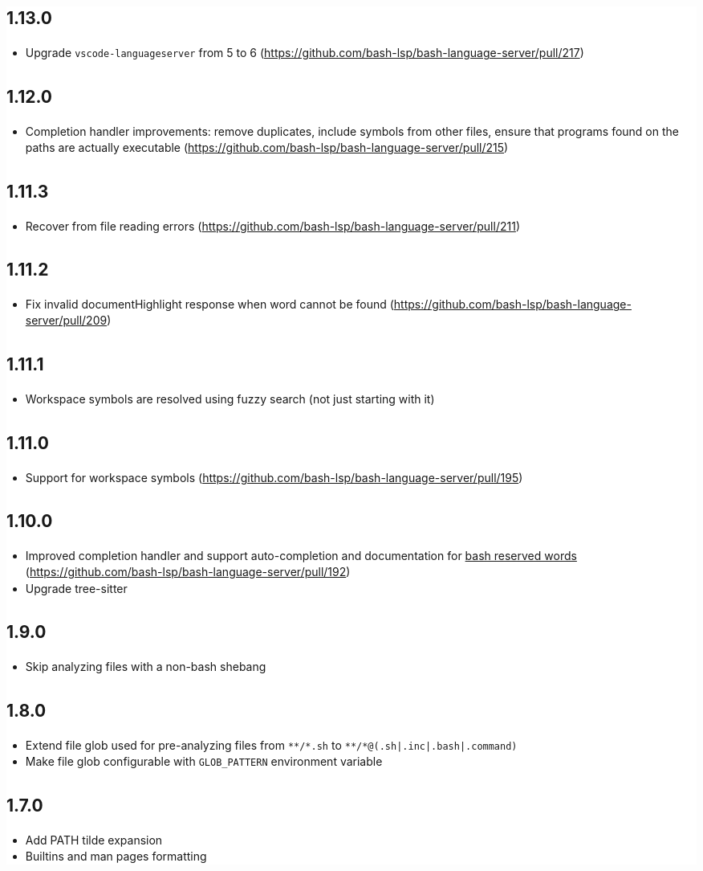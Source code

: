 ## 1.13.0

- Upgrade `vscode-languageserver` from 5 to 6 (https://github.com/bash-lsp/bash-language-server/pull/217)

## 1.12.0

- Completion handler improvements: remove duplicates, include symbols from other files, ensure that programs found on the paths are actually executable (https://github.com/bash-lsp/bash-language-server/pull/215)

## 1.11.3

- Recover from file reading errors (https://github.com/bash-lsp/bash-language-server/pull/211)

## 1.11.2

- Fix invalid documentHighlight response when word cannot be found (https://github.com/bash-lsp/bash-language-server/pull/209)

## 1.11.1

- Workspace symbols are resolved using fuzzy search (not just starting with it)

## 1.11.0

- Support for workspace symbols (https://github.com/bash-lsp/bash-language-server/pull/195)

## 1.10.0

- Improved completion handler and support auto-completion and documentation for [bash reserved words](https://www.gnu.org/software/bash/manual/html_node/Reserved-Word-Index.html) (https://github.com/bash-lsp/bash-language-server/pull/192)
- Upgrade tree-sitter

## 1.9.0

- Skip analyzing files with a non-bash shebang

## 1.8.0

- Extend file glob used for pre-analyzing files from `**/*.sh` to `**/*@(.sh|.inc|.bash|.command)`
- Make file glob configurable with `GLOB_PATTERN` environment variable

## 1.7.0

- Add PATH tilde expansion
- Builtins and man pages formatting

